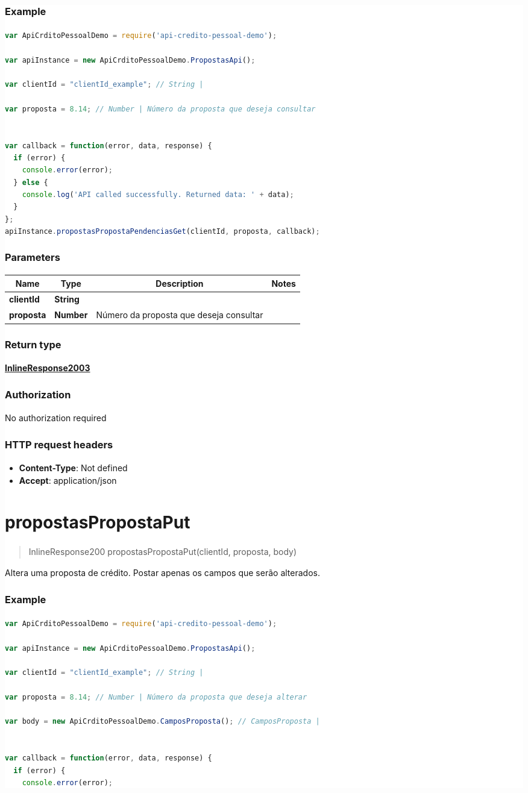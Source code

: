 ### Example
```javascript
var ApiCrditoPessoalDemo = require('api-credito-pessoal-demo');

var apiInstance = new ApiCrditoPessoalDemo.PropostasApi();

var clientId = "clientId_example"; // String | 

var proposta = 8.14; // Number | Número da proposta que deseja consultar


var callback = function(error, data, response) {
  if (error) {
    console.error(error);
  } else {
    console.log('API called successfully. Returned data: ' + data);
  }
};
apiInstance.propostasPropostaPendenciasGet(clientId, proposta, callback);
```

### Parameters

Name | Type | Description  | Notes
------------- | ------------- | ------------- | -------------
 **clientId** | **String**|  | 
 **proposta** | **Number**| Número da proposta que deseja consultar | 

### Return type

[**InlineResponse2003**](InlineResponse2003.md)

### Authorization

No authorization required

### HTTP request headers

 - **Content-Type**: Not defined
 - **Accept**: application/json

<a name="propostasPropostaPut"></a>
# **propostasPropostaPut**
> InlineResponse200 propostasPropostaPut(clientId, proposta, body)

Altera uma proposta de crédito. Postar apenas os campos que serão alterados.

### Example
```javascript
var ApiCrditoPessoalDemo = require('api-credito-pessoal-demo');

var apiInstance = new ApiCrditoPessoalDemo.PropostasApi();

var clientId = "clientId_example"; // String | 

var proposta = 8.14; // Number | Número da proposta que deseja alterar

var body = new ApiCrditoPessoalDemo.CamposProposta(); // CamposProposta | 


var callback = function(error, data, response) {
  if (error) {
    console.error(error);
```